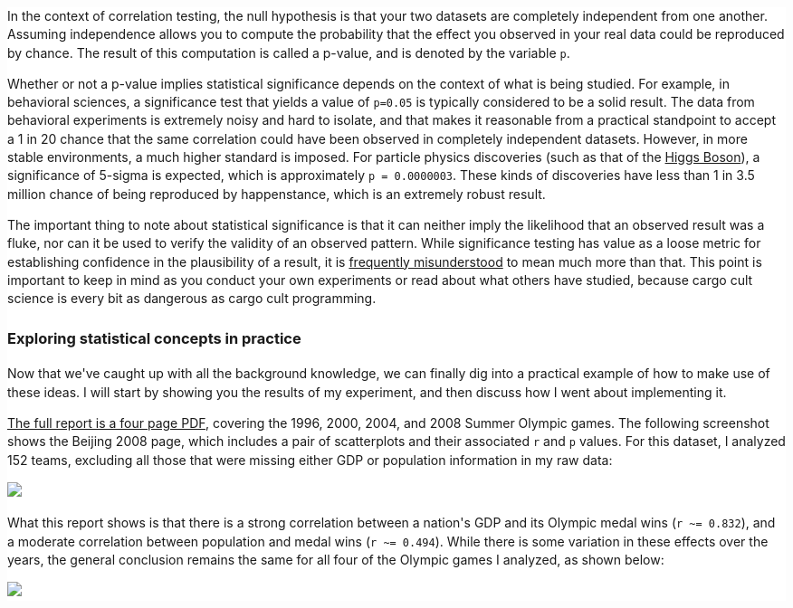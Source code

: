 In the context of correlation testing, the null hypothesis is that your two
datasets are completely independent from one another. Assuming independence
allows you to compute the probability that the effect you observed in 
your real data could be reproduced by chance. The result of this computation 
is called a p-value, and is denoted by the variable `p`.  

Whether or not a p-value implies statistical significance depends on the context
of what is being studied. For example, in behavioral sciences, a significance 
test that yields a value of `p=0.05` is typically considered to be a solid 
result. The data from behavioral experiments is extremely noisy and hard to
isolate, and that makes it reasonable from a practical standpoint to accept a
1 in 20 chance that the same correlation could have been observed in 
completely independent datasets. However, in more stable environments, a much
higher standard is imposed. For particle physics discoveries (such as that of
the [Higgs Boson](http://en.wikipedia.org/wiki/Higgs_boson)), a significance 
of 5-sigma is expected, which is approximately `p = 0.0000003`. These kinds of 
discoveries have less than 1 in 3.5 million chance of being reproduced by 
happenstance, which is an extremely robust result.

The important thing to note about statistical significance is that it can
neither imply the likelihood that an observed result was a fluke, nor can it be
used to verify the validity of an observed pattern. While significance testing
has value as a loose metric for establishing confidence in the plausibility of a
result, it is [frequently misunderstood](http://en.wikipedia.org/wiki/P_value#Misunderstandings) 
to mean much more than that. This point is important to keep in mind as you
conduct your own experiments or read about what others have studied,
because cargo cult science is every bit as dangerous as cargo cult programming.

### Exploring statistical concepts in practice

Now that we've caught up with all the background knowledge, we can finally dig
into a practical example of how to make use of these ideas. I will start by 
showing you the results of my experiment, and then discuss how I went about 
implementing it. 

[The full report is a four page
PDF](https://github.com/elm-city-craftworks/olympics/blob/master/olympic_report.pdf?raw=true), 
covering the 1996, 2000, 2004, and 2008 Summer Olympic games. The following 
screenshot shows the Beijing 2008 page, which includes 
a pair of scatterplots and their associated `r` and `p` values. For this 
dataset, I analyzed 152 teams, excluding all those that were missing either
GDP or population information in my raw data:

![](http://i.imgur.com/c25L6.png)

What this report shows is that there is a strong correlation between a nation's
GDP and its Olympic medal wins (`r ~= 0.832`), and a moderate correlation between 
population and medal wins (`r ~= 0.494`). While there is some variation in these 
effects over the years, the general conclusion remains the same for all four 
of the Olympic games I analyzed, as shown below:

![](http://i.imgur.com/Rw1Y4.png)

